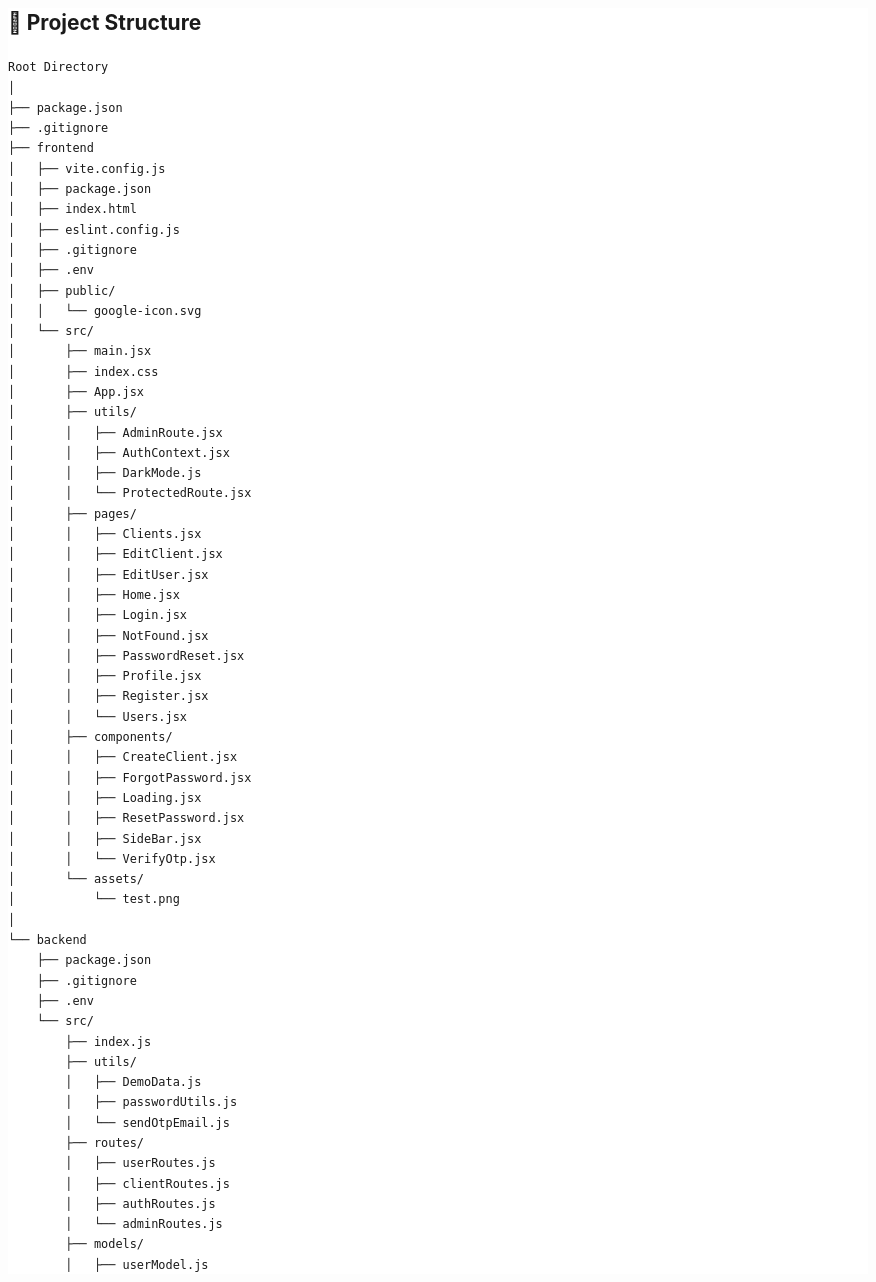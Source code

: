 
## 📁 Project Structure

```
Root Directory
│
├── package.json
├── .gitignore
├── frontend
│   ├── vite.config.js
│   ├── package.json
│   ├── index.html
│   ├── eslint.config.js
│   ├── .gitignore
│   ├── .env
│   ├── public/
│   │   └── google-icon.svg
│   └── src/
│       ├── main.jsx
│       ├── index.css
│       ├── App.jsx 
│       ├── utils/
│       │   ├── AdminRoute.jsx
│       │   ├── AuthContext.jsx
│       │   ├── DarkMode.js
│       │   └── ProtectedRoute.jsx
│       ├── pages/
│       │   ├── Clients.jsx
│       │   ├── EditClient.jsx
│       │   ├── EditUser.jsx
│       │   ├── Home.jsx
│       │   ├── Login.jsx
│       │   ├── NotFound.jsx
│       │   ├── PasswordReset.jsx
│       │   ├── Profile.jsx
│       │   ├── Register.jsx
│       │   └── Users.jsx
│       ├── components/
│       │   ├── CreateClient.jsx
│       │   ├── ForgotPassword.jsx
│       │   ├── Loading.jsx
│       │   ├── ResetPassword.jsx
│       │   ├── SideBar.jsx
│       │   └── VerifyOtp.jsx
│       └── assets/
│           └── test.png
│
└── backend
    ├── package.json
    ├── .gitignore
    ├── .env
    └── src/
        ├── index.js
        ├── utils/
        │   ├── DemoData.js
        │   ├── passwordUtils.js 
        │   └── sendOtpEmail.js
        ├── routes/
        │   ├── userRoutes.js
        │   ├── clientRoutes.js
        │   ├── authRoutes.js 
        │   └── adminRoutes.js
        ├── models/
        │   ├── userModel.js
```